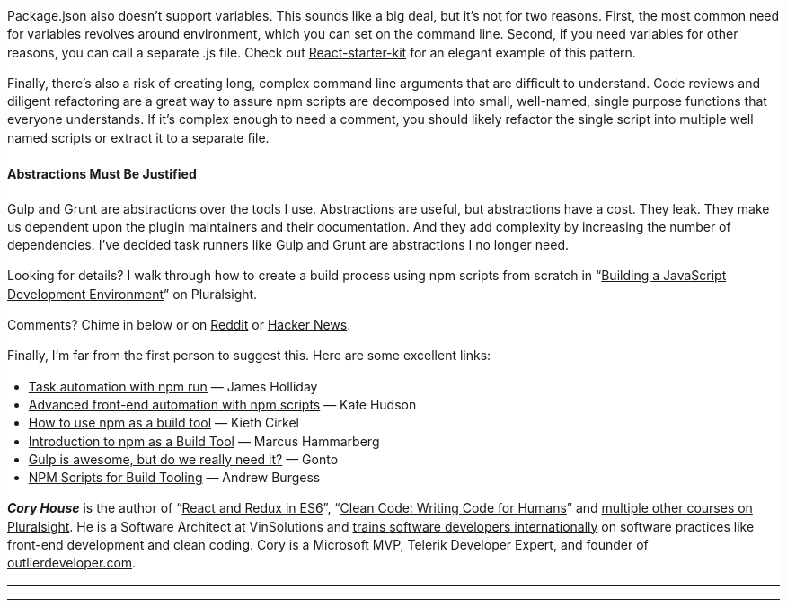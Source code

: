 <p>Package.json also doesn’t support variables. This sounds like a big deal, but it’s not for two reasons. First, the most common need for variables revolves around environment, which you can set on the command line. Second, if you need variables for other reasons, you can call a separate .js file. Check out <a href="https://github.com/kriasoft/react-starter-kit/blob/master/package.json#L74" rel="noopener">React-starter-kit</a> for an elegant example of this pattern.</p>
<p>Finally, there’s also a risk of creating long, complex command line arguments that are difficult to understand. Code reviews and diligent refactoring are a great way to assure npm scripts are decomposed into small, well-named, single purpose functions that everyone understands. If it’s complex enough to need a comment, you should likely refactor the single script into multiple well named scripts or extract it to a separate file.</p>
<h4 id="abstractions-must-be-justified">Abstractions Must Be Justified</h4>
<p>Gulp and Grunt are abstractions over the tools I use. Abstractions are useful, but abstractions have a cost. They leak. They make us dependent upon the plugin maintainers and their documentation. And they add complexity by increasing the number of dependencies. I’ve decided task runners like Gulp and Grunt are abstractions I no longer need.</p>
<p>Looking for details? I walk through how to create a build process using npm scripts from scratch in “<a href="https://app.pluralsight.com/library/courses/javascript-development-environment/table-of-contents" rel="noopener">Building a JavaScript Development Environment</a>” on Pluralsight.</p>
<p>Comments? Chime in below or on <a href="https://www.reddit.com/r/javascript/comments/41e1ys/why_i_left_gulp_and_grunt_for_npm_scripts/" rel="noopener">Reddit</a> or <a href="https://news.ycombinator.com/item?id=10929476" rel="noopener">Hacker News</a>.</p>
<p>Finally, I’m far from the first person to suggest this. Here are some excellent links:</p>
<ul>
<li><a href="http://substack.net/task_automation_with_npm_run" rel="noopener">Task automation with npm run</a> — James Holliday</li>
<li><a href="https://www.youtube.com/watch?v=0RYETb9YVrk" rel="noopener">Advanced front-end automation with npm scripts</a> — Kate Hudson</li>
<li><a href="http://blog.keithcirkel.co.uk/how-to-use-npm-as-a-build-tool/" rel="noopener">How to use npm as a build tool</a> — Kieth Cirkel</li>
<li><a href="http://app.pluralsight.com/courses/npm-build-tool-introduction" rel="noopener">Introduction to npm as a Build Tool</a> — Marcus Hammarberg</li>
<li><a href="http://gon.to/2015/02/26/gulp-is-awesome-but-do-we-really-need-it/" rel="noopener">Gulp is awesome, but do we really need it?</a> — Gonto</li>
<li><a href="http://code.tutsplus.com/courses/npm-scripts-for-build-tooling" rel="noopener">NPM Scripts for Build Tooling</a> — Andrew Burgess</li>
</ul>
<p><strong><em>Cory House</em></strong> is the author of “<a href="https://pluralsight.com/courses/react-redux-react-router-es6" rel="noopener">React and Redux in ES6</a>”, “<a href="https://www.google.com/url?sa=t&amp;rct=j&amp;q=&amp;esrc=s&amp;source=web&amp;cd=1&amp;cad=rja&amp;uact=8&amp;ved=0ahUKEwiK1pXx89nJAhUujoMKHeuWAEUQFggcMAA&amp;url=https%3A%2F%2Fwww.pluralsight.com%2Fcourses%2Fwriting-clean-code-humans&amp;usg=AFQjCNEBfkBoN-IgCn_1jFUqWDAUIxcmAw&amp;sig2=Ub9Wup4k4mrw_ffPgYu3tA" rel="noopener">Clean Code: Writing Code for Humans</a>” and <a href="https://app.pluralsight.com/profile/author/cory-house" rel="noopener">multiple other courses on Pluralsight</a>. He is a Software Architect at VinSolutions and <a href="http://www.bitnative.com/training/" rel="noopener">trains software developers internationally</a> on software practices like front-end development and clean coding. Cory is a Microsoft MVP, Telerik Developer Expert, and founder of <a href="http://www.outlierdeveloper.com" rel="noopener">outlierdeveloper.com</a>.</p>
</div>
<hr>
<hr>
</section>
</article>
</div>
</main>
</div>


